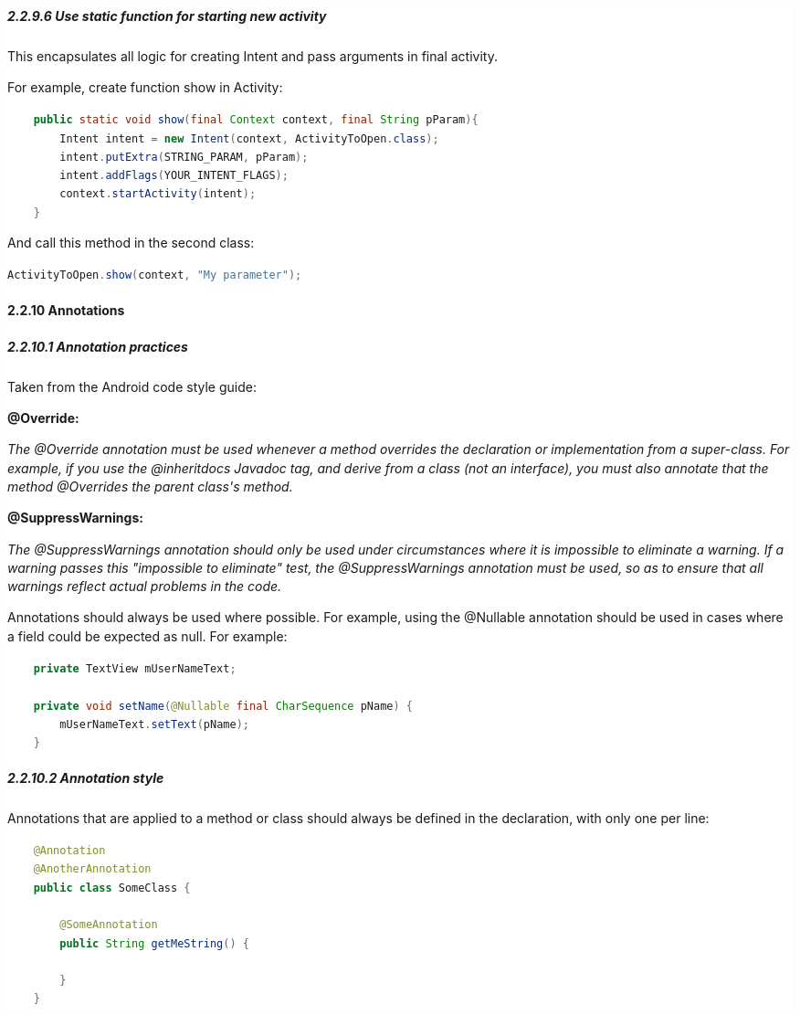 


##### 2.2.9.6 Use static function for starting new activity
This encapsulates all logic for creating Intent and pass arguments in final activity.

For example, create function show in Activity:

```java
    public static void show(final Context context, final String pParam){
        Intent intent = new Intent(context, ActivityToOpen.class);
        intent.putExtra(STRING_PARAM, pParam);
        intent.addFlags(YOUR_INTENT_FLAGS);
        context.startActivity(intent);
    }
```

And call this method in the second class:

```java
ActivityToOpen.show(context, "My parameter");
```

#### 2.2.10 Annotations

##### 2.2.10.1 Annotation practices

Taken from  the Android code style guide:

**@Override:**

*The @Override annotation must be used whenever a method overrides the declaration or implementation from a super-class. For example, if you use the @inheritdocs Javadoc tag, and derive from a class (not an interface), you must also annotate that the method @Overrides the parent class's method.*

**@SuppressWarnings:**

*The @SuppressWarnings annotation should only be used under circumstances where it is impossible to eliminate a warning. If a warning passes this "impossible to eliminate" test, the @SuppressWarnings annotation must be used, so as to ensure that all warnings reflect actual problems in the code.*

Annotations should always be used where possible. For example, using the @Nullable annotation should be used in cases where a field could be expected as null. For example:

```java
    private TextView mUserNameText;

    private void setName(@Nullable final CharSequence pName) {
        mUserNameText.setText(pName);
    }

```
##### 2.2.10.2 Annotation style

Annotations that are applied to a method or class should always be defined in the declaration, with only one per line:

```java
    @Annotation
    @AnotherAnnotation
    public class SomeClass {

        @SomeAnnotation
        public String getMeString() {

        }
    }
```
